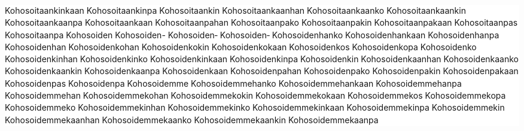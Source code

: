 Kohosoitaankinkaan
Kohosoitaankinpa
Kohosoitaankin
Kohosoitaankaanhan
Kohosoitaankaanko
Kohosoitaankaankin
Kohosoitaankaanpa
Kohosoitaankaan
Kohosoitaanpahan
Kohosoitaanpako
Kohosoitaanpakin
Kohosoitaanpakaan
Kohosoitaanpas
Kohosoitaanpa
Kohosoiden
Kohosoiden-
Kohosoiden‐
Kohosoiden‑
Kohosoidenhanko
Kohosoidenhankaan
Kohosoidenhanpa
Kohosoidenhan
Kohosoidenkohan
Kohosoidenkokin
Kohosoidenkokaan
Kohosoidenkos
Kohosoidenkopa
Kohosoidenko
Kohosoidenkinhan
Kohosoidenkinko
Kohosoidenkinkaan
Kohosoidenkinpa
Kohosoidenkin
Kohosoidenkaanhan
Kohosoidenkaanko
Kohosoidenkaankin
Kohosoidenkaanpa
Kohosoidenkaan
Kohosoidenpahan
Kohosoidenpako
Kohosoidenpakin
Kohosoidenpakaan
Kohosoidenpas
Kohosoidenpa
Kohosoidemme
Kohosoidemmehanko
Kohosoidemmehankaan
Kohosoidemmehanpa
Kohosoidemmehan
Kohosoidemmekohan
Kohosoidemmekokin
Kohosoidemmekokaan
Kohosoidemmekos
Kohosoidemmekopa
Kohosoidemmeko
Kohosoidemmekinhan
Kohosoidemmekinko
Kohosoidemmekinkaan
Kohosoidemmekinpa
Kohosoidemmekin
Kohosoidemmekaanhan
Kohosoidemmekaanko
Kohosoidemmekaankin
Kohosoidemmekaanpa